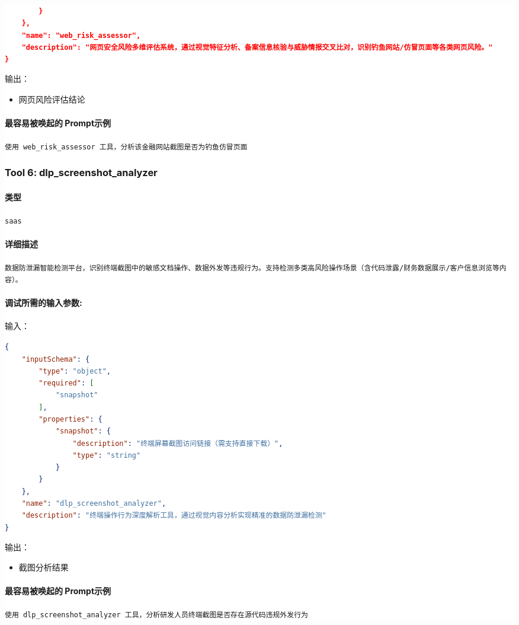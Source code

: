 ```json 
		}
	},
	"name": "web_risk_assessor",
	"description": "网页安全风险多维评估系统，通过视觉特征分析、备案信息核验与威胁情报交叉比对，识别钓鱼网站/仿冒页面等各类网页风险。"
}
```

输出：

- 网页风险评估结论

#### 最容易被唤起的 Prompt示例

    使用 web_risk_assessor 工具，分析该金融网站截图是否为钓鱼仿冒页面

### Tool 6: dlp_screenshot_analyzer

#### 类型

    saas

#### 详细描述

    数据防泄漏智能检测平台，识别终端截图中的敏感文档操作、数据外发等违规行为。支持检测多类高风险操作场景（含代码泄露/财务数据展示/客户信息浏览等内容）。

#### 调试所需的输入参数:

输入：

```json
{
	"inputSchema": {
		"type": "object",
		"required": [
			"snapshot"
		],
		"properties": {
			"snapshot": {
				"description": "终端屏幕截图访问链接（需支持直接下载）",
				"type": "string"
			}
		}
	},
	"name": "dlp_screenshot_analyzer",
	"description": "终端操作行为深度解析工具，通过视觉内容分析实现精准的数据防泄漏检测"
}
```

输出：

- 截图分析结果

#### 最容易被唤起的 Prompt示例

    使用 dlp_screenshot_analyzer 工具，分析研发人员终端截图是否存在源代码违规外发行为

